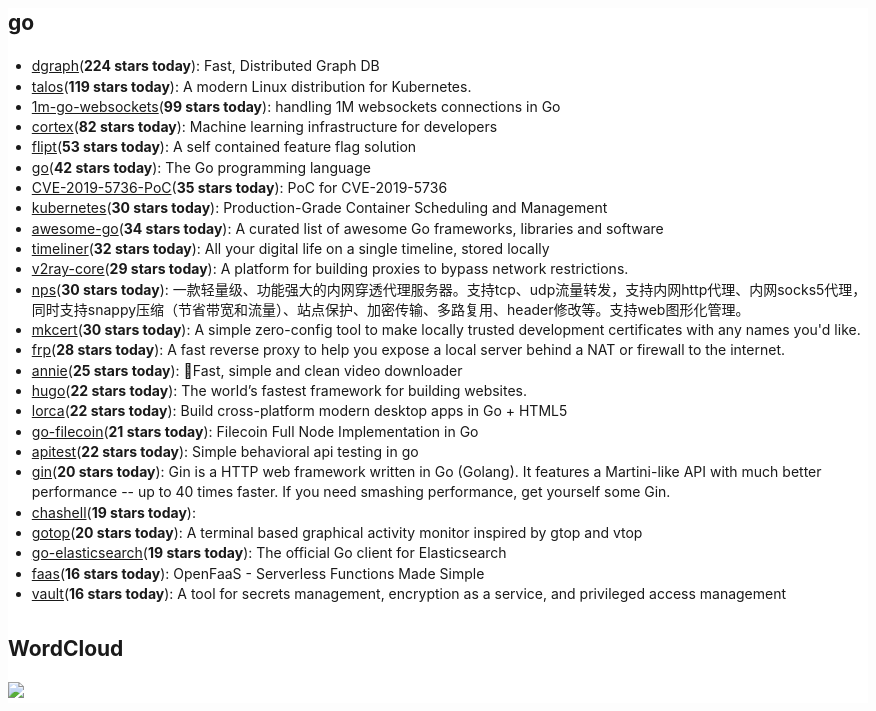 ## go
* [dgraph](https://github.com/dgraph-io/dgraph)(**224 stars today**): Fast, Distributed Graph DB
* [talos](https://github.com/autonomy/talos)(**119 stars today**): A modern Linux distribution for Kubernetes.
* [1m-go-websockets](https://github.com/eranyanay/1m-go-websockets)(**99 stars today**): handling 1M websockets connections in Go
* [cortex](https://github.com/cortexlabs/cortex)(**82 stars today**): Machine learning infrastructure for developers
* [flipt](https://github.com/markphelps/flipt)(**53 stars today**): A self contained feature flag solution
* [go](https://github.com/golang/go)(**42 stars today**): The Go programming language
* [CVE-2019-5736-PoC](https://github.com/Frichetten/CVE-2019-5736-PoC)(**35 stars today**): PoC for CVE-2019-5736
* [kubernetes](https://github.com/kubernetes/kubernetes)(**30 stars today**): Production-Grade Container Scheduling and Management
* [awesome-go](https://github.com/avelino/awesome-go)(**34 stars today**): A curated list of awesome Go frameworks, libraries and software
* [timeliner](https://github.com/mholt/timeliner)(**32 stars today**): All your digital life on a single timeline, stored locally
* [v2ray-core](https://github.com/v2ray/v2ray-core)(**29 stars today**): A platform for building proxies to bypass network restrictions.
* [nps](https://github.com/cnlh/nps)(**30 stars today**): 一款轻量级、功能强大的内网穿透代理服务器。支持tcp、udp流量转发，支持内网http代理、内网socks5代理，同时支持snappy压缩（节省带宽和流量）、站点保护、加密传输、多路复用、header修改等。支持web图形化管理。
* [mkcert](https://github.com/FiloSottile/mkcert)(**30 stars today**): A simple zero-config tool to make locally trusted development certificates with any names you'd like.
* [frp](https://github.com/fatedier/frp)(**28 stars today**): A fast reverse proxy to help you expose a local server behind a NAT or firewall to the internet.
* [annie](https://github.com/iawia002/annie)(**25 stars today**): 👾Fast, simple and clean video downloader
* [hugo](https://github.com/gohugoio/hugo)(**22 stars today**): The world’s fastest framework for building websites.
* [lorca](https://github.com/zserge/lorca)(**22 stars today**): Build cross-platform modern desktop apps in Go + HTML5
* [go-filecoin](https://github.com/filecoin-project/go-filecoin)(**21 stars today**): Filecoin Full Node Implementation in Go
* [apitest](https://github.com/steinfletcher/apitest)(**22 stars today**): Simple behavioral api testing in go
* [gin](https://github.com/gin-gonic/gin)(**20 stars today**): Gin is a HTTP web framework written in Go (Golang). It features a Martini-like API with much better performance -- up to 40 times faster. If you need smashing performance, get yourself some Gin.
* [chashell](https://github.com/sysdream/chashell)(**19 stars today**): 
* [gotop](https://github.com/cjbassi/gotop)(**20 stars today**): A terminal based graphical activity monitor inspired by gtop and vtop
* [go-elasticsearch](https://github.com/elastic/go-elasticsearch)(**19 stars today**): The official Go client for Elasticsearch
* [faas](https://github.com/openfaas/faas)(**16 stars today**): OpenFaaS - Serverless Functions Made Simple
* [vault](https://github.com/hashicorp/vault)(**16 stars today**): A tool for secrets management, encryption as a service, and privileged access management

## WordCloud
![](img/2019-02-18.png)

